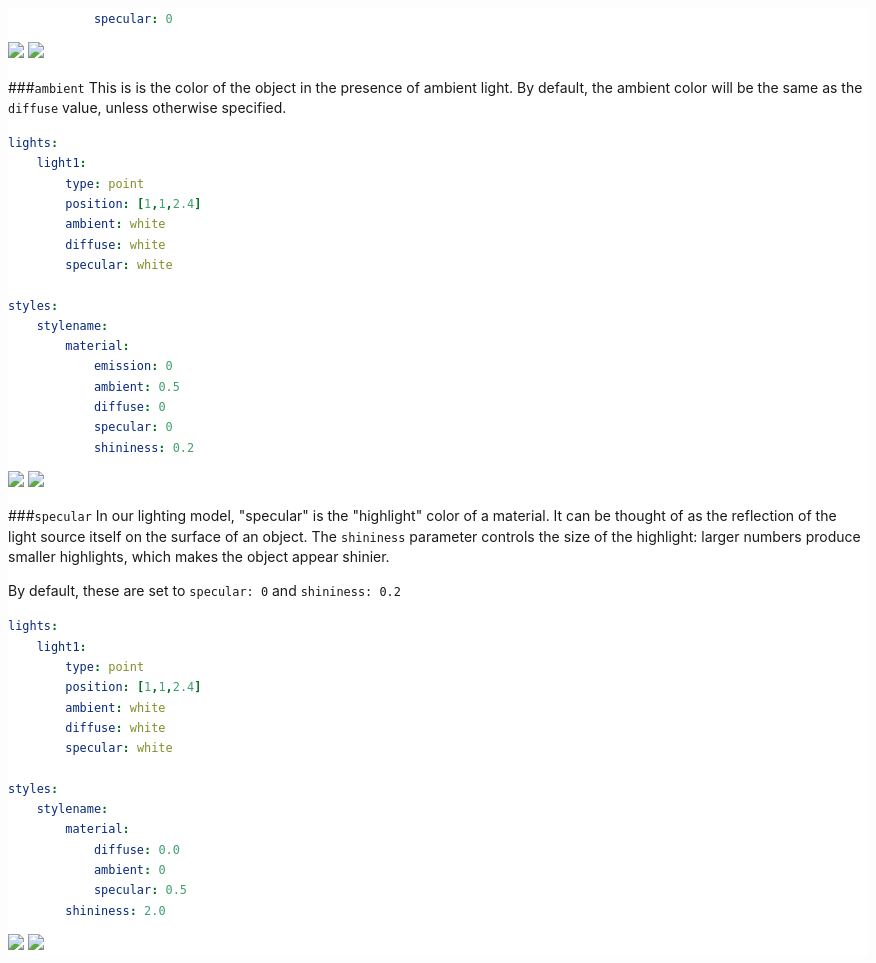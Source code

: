```yaml
            specular: 0
```
![](images/diffuse-surface.png)
![](images/diffuse.png)

###`ambient`
This is is the color of the object in the presence of ambient light. By default, the ambient color will be the same as the `diffuse` value, unless otherwise specified.

```yaml
lights:
    light1:
        type: point
        position: [1,1,2.4]
        ambient: white
        diffuse: white
        specular: white

styles:
    stylename:
        material:
            emission: 0
            ambient: 0.5
            diffuse: 0
            specular: 0
            shininess: 0.2
```
![](images/ambient-surface.png)
![](images/ambient-sphere.png)


###`specular`
In our lighting model, "specular" is the "highlight" color of a material. It can be thought of as the reflection of the light source itself on the surface of an object. The `shininess` parameter controls the size of the highlight: larger numbers produce smaller highlights, which makes the object appear shinier.

By default, these are set to `specular: 0` and `shininess: 0.2`

```yaml
lights:
    light1:
        type: point
        position: [1,1,2.4]
        ambient: white
        diffuse: white
        specular: white

styles:
    stylename:
        material:
            diffuse: 0.0
            ambient: 0
            specular: 0.5
        shininess: 2.0
```
![](images/specular-surface.png)
![](images/specular.png)
